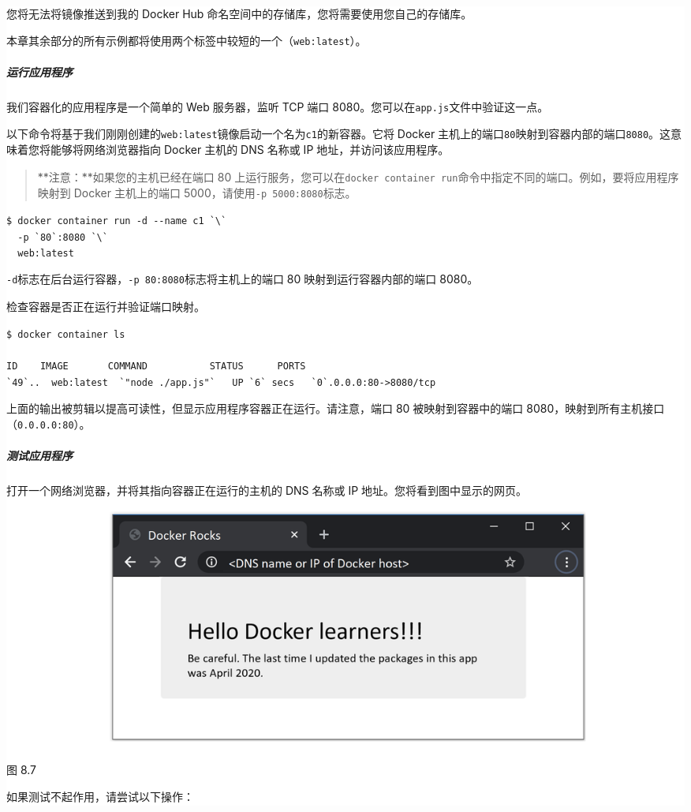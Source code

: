 您将无法将镜像推送到我的 Docker Hub 命名空间中的存储库，您将需要使用您自己的存储库。

本章其余部分的所有示例都将使用两个标签中较短的一个（`web:latest`）。

##### 运行应用程序

我们容器化的应用程序是一个简单的 Web 服务器，监听 TCP 端口 8080。您可以在`app.js`文件中验证这一点。

以下命令将基于我们刚刚创建的`web:latest`镜像启动一个名为`c1`的新容器。它将 Docker 主机上的端口`80`映射到容器内部的端口`8080`。这意味着您将能够将网络浏览器指向 Docker 主机的 DNS 名称或 IP 地址，并访问该应用程序。

> **注意：**如果您的主机已经在端口 80 上运行服务，您可以在`docker container run`命令中指定不同的端口。例如，要将应用程序映射到 Docker 主机上的端口 5000，请使用`-p 5000:8080`标志。

```
$ docker container run -d --name c1 `\`
  -p `80`:8080 `\`
  web:latest 
```

`-d`标志在后台运行容器，`-p 80:8080`标志将主机上的端口 80 映射到运行容器内部的端口 8080。

检查容器是否正在运行并验证端口映射。

```
$ docker container ls

ID    IMAGE       COMMAND           STATUS      PORTS
`49`..  web:latest  `"node ./app.js"`   UP `6` secs   `0`.0.0.0:80->8080/tcp 
```

上面的输出被剪辑以提高可读性，但显示应用程序容器正在运行。请注意，端口 80 被映射到容器中的端口 8080，映射到所有主机接口（`0.0.0.0:80`）。

##### 测试应用程序

打开一个网络浏览器，并将其指向容器正在运行的主机的 DNS 名称或 IP 地址。您将看到图中显示的网页。

![图 8.7](img/figure8-7.png)

图 8.7

如果测试不起作用，请尝试以下操作：
